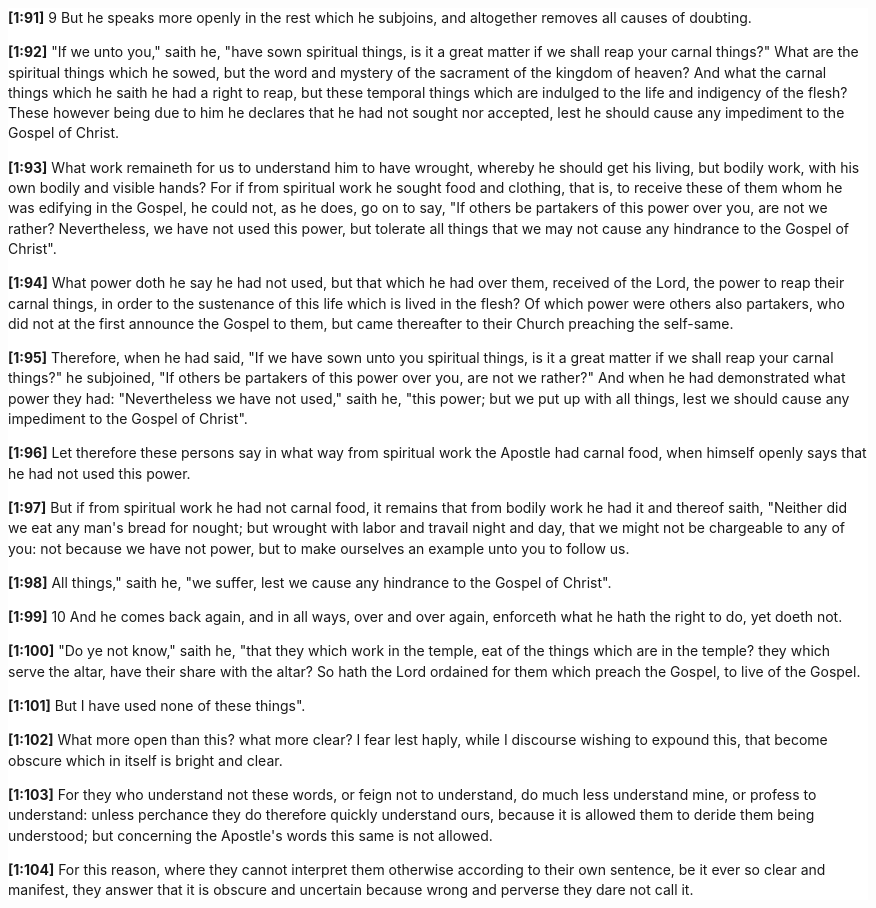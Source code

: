 **[1:91]** 9  But he speaks more openly in the rest which he subjoins, and altogether removes all causes of doubting.

**[1:92]** "If we unto you," saith he, "have sown spiritual things, is it a great matter if we shall reap your carnal things?" What are the spiritual things which he sowed, but the word and mystery of the sacrament of the kingdom of heaven? And what the carnal things which he saith he had a right to reap, but these temporal things which are indulged to the life and indigency of the flesh? These however being due to him he declares that he had not sought nor accepted, lest he should cause any impediment to the Gospel of Christ.

**[1:93]** What work remaineth for us to understand him to have wrought, whereby he should get his living, but bodily work, with his own bodily and visible hands? For if from spiritual work he sought food and clothing, that is, to receive these of them whom he was edifying in the Gospel, he could not, as he does, go on to say, "If others be partakers of this power over you, are not we rather? Nevertheless, we have not used this power, but tolerate all things that we may not cause any hindrance to the Gospel of Christ".

**[1:94]** What power doth he say he had not used, but that which he had over them, received of the Lord, the power to reap their carnal things, in order to the sustenance of this life which is lived in the flesh? Of which power were others also partakers, who did not at the first announce the Gospel to them, but came thereafter to their Church preaching the self-same.

**[1:95]** Therefore, when he had said, "If we have sown unto you spiritual things, is it a great matter if we shall reap your carnal things?" he subjoined, "If others be partakers of this power over you, are not we rather?" And when he had demonstrated what power they had: "Nevertheless we have not used," saith he, "this power; but we put up with all things, lest we should cause any impediment to the Gospel of Christ".

**[1:96]** Let therefore these persons say in what way from spiritual work the Apostle had carnal food, when himself openly says that he had not used this power.

**[1:97]** But if from spiritual work he had not carnal food, it remains that from bodily work he had it and thereof saith, "Neither did we eat any man's bread for nought; but wrought with labor and travail night and day, that we might not be chargeable to any of you: not because we have not power, but to make ourselves an example unto you to follow us.

**[1:98]** All things," saith he, "we suffer, lest we cause any hindrance to the Gospel of Christ".

**[1:99]** 10  And he comes back again, and in all ways, over and over again, enforceth what he hath the right to do, yet doeth not.

**[1:100]** "Do ye not know," saith he, "that they which work in the temple, eat of the things which are in the temple? they which serve the altar, have their share with the altar? So hath the Lord ordained for them which preach the Gospel, to live of the Gospel.

**[1:101]** But I have used none of these things".

**[1:102]** What more open than this? what more clear? I fear lest haply, while I discourse wishing to expound this, that become obscure which in itself is bright and clear.

**[1:103]** For they who understand not these words, or feign not to understand, do much less understand mine, or profess to understand: unless perchance they do therefore quickly understand ours, because it is allowed them to deride them being understood; but concerning the Apostle's words this same is not allowed.

**[1:104]** For this reason, where they cannot interpret them otherwise according to their own sentence, be it ever so clear and manifest, they answer that it is obscure and uncertain because wrong and perverse they dare not call it.
